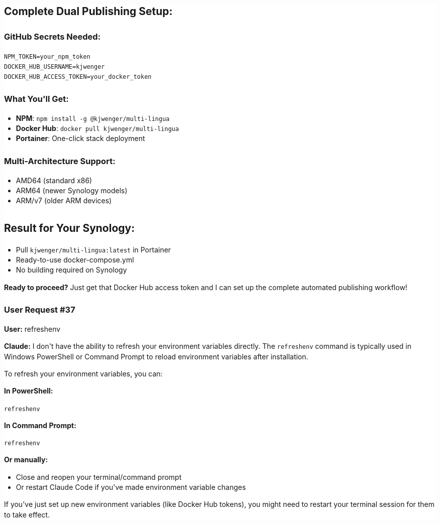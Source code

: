 ## Complete Dual Publishing Setup:

### GitHub Secrets Needed:
```
NPM_TOKEN=your_npm_token
DOCKER_HUB_USERNAME=kjwenger  
DOCKER_HUB_ACCESS_TOKEN=your_docker_token
```

### What You'll Get:
- **NPM**: `npm install -g @kjwenger/multi-lingua`
- **Docker Hub**: `docker pull kjwenger/multi-lingua`
- **Portainer**: One-click stack deployment

### Multi-Architecture Support:
- AMD64 (standard x86)
- ARM64 (newer Synology models)
- ARM/v7 (older ARM devices)

## Result for Your Synology:
- Pull `kjwenger/multi-lingua:latest` in Portainer
- Ready-to-use docker-compose.yml
- No building required on Synology

**Ready to proceed?** Just get that Docker Hub access token and I can set up the complete automated publishing workflow!

### User Request #37
**User:** refreshenv

**Claude:** I don't have the ability to refresh your environment variables directly. The `refreshenv` command is typically used in Windows PowerShell or Command Prompt to reload environment variables after installation.

To refresh your environment variables, you can:

**In PowerShell:**
```powershell
refreshenv
```

**In Command Prompt:**
```cmd
refreshenv
```

**Or manually:**
- Close and reopen your terminal/command prompt
- Or restart Claude Code if you've made environment variable changes

If you've just set up new environment variables (like Docker Hub tokens), you might need to restart your terminal session for them to take effect.
